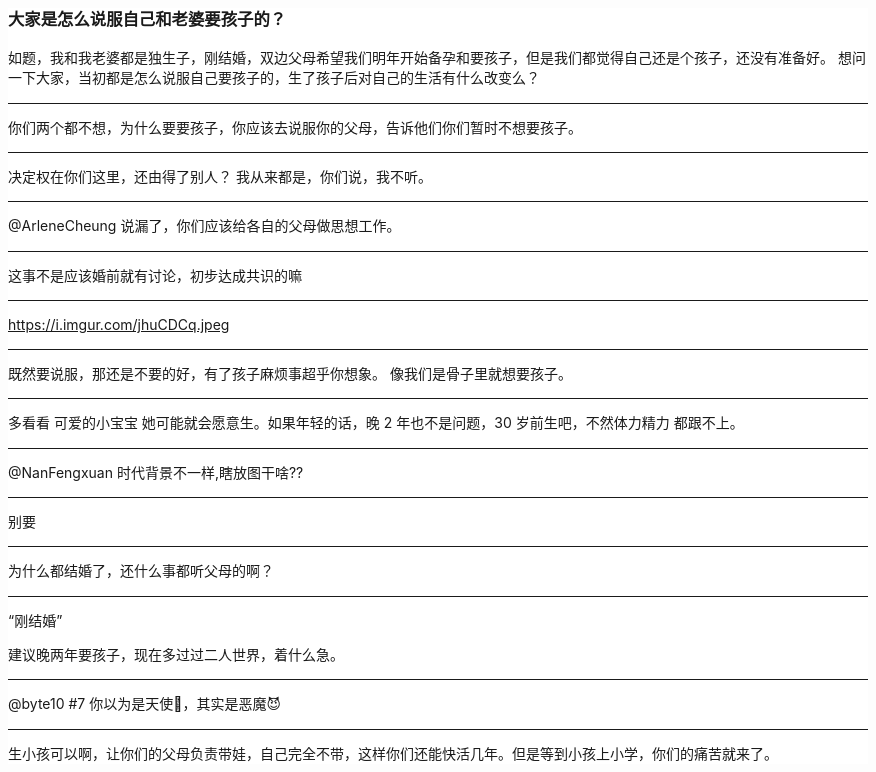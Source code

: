 ### 大家是怎么说服自己和老婆要孩子的？

如题，我和我老婆都是独生子，刚结婚，双边父母希望我们明年开始备孕和要孩子，但是我们都觉得自己还是个孩子，还没有准备好。
想问一下大家，当初都是怎么说服自己要孩子的，生了孩子后对自己的生活有什么改变么？

---------------------------------------------------

你们两个都不想，为什么要要孩子，你应该去说服你的父母，告诉他们你们暂时不想要孩子。

---------------------------------------------------

决定权在你们这里，还由得了别人？
我从来都是，你们说，我不听。

---------------------------------------------------

@ArleneCheung  说漏了，你们应该给各自的父母做思想工作。

---------------------------------------------------

这事不是应该婚前就有讨论，初步达成共识的嘛

---------------------------------------------------

https://i.imgur.com/jhuCDCq.jpeg

---------------------------------------------------

既然要说服，那还是不要的好，有了孩子麻烦事超乎你想象。
像我们是骨子里就想要孩子。

---------------------------------------------------

多看看 可爱的小宝宝  她可能就会愿意生。如果年轻的话，晚 2 年也不是问题，30 岁前生吧，不然体力精力 都跟不上。

---------------------------------------------------

@NanFengxuan 时代背景不一样,瞎放图干啥??

---------------------------------------------------

别要

---------------------------------------------------

为什么都结婚了，还什么事都听父母的啊？

---------------------------------------------------

“刚结婚”

建议晚两年要孩子，现在多过过二人世界，着什么急。

---------------------------------------------------

@byte10 #7 你以为是天使👼，其实是恶魔😈

---------------------------------------------------

生小孩可以啊，让你们的父母负责带娃，自己完全不带，这样你们还能快活几年。但是等到小孩上小学，你们的痛苦就来了。
